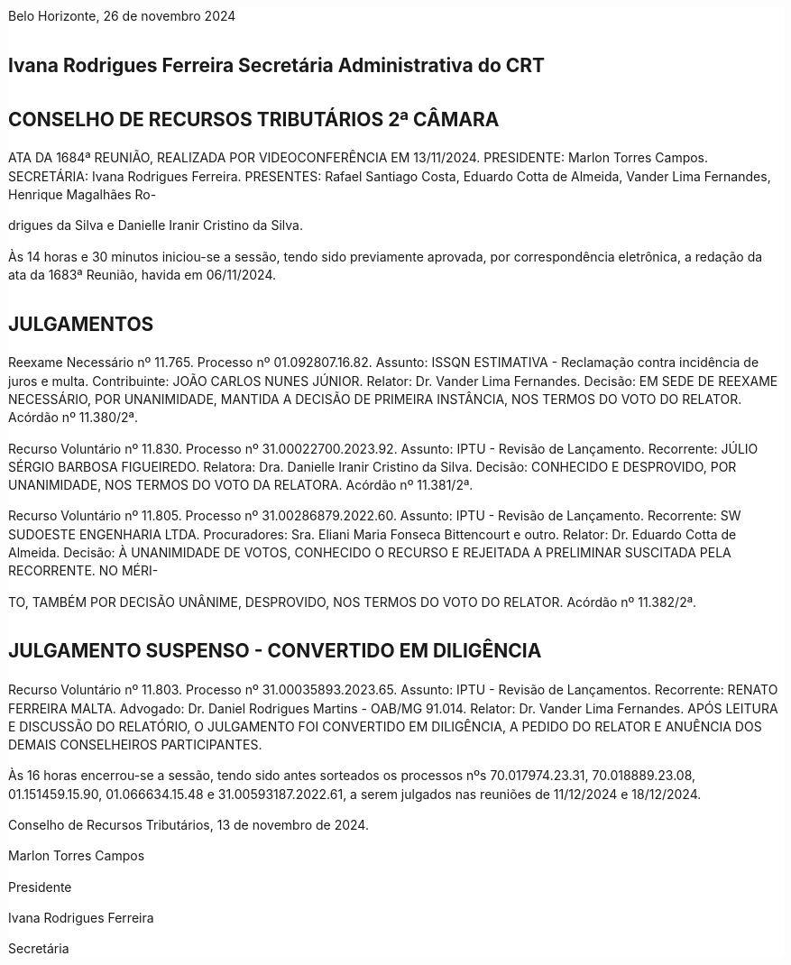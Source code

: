 Belo Horizonte, 26 de novembro 2024

## Ivana Rodrigues Ferreira Secretária Administrativa do CRT

## CONSELHO DE RECURSOS TRIBUTÁRIOS 2ª CÂMARA

ATA DA 1684ª REUNIÃO, REALIZADA POR VIDEOCONFERÊNCIA EM 13/11/2024. PRESIDENTE: Marlon Torres Campos. SECRETÁRIA: Ivana Rodrigues Ferreira. PRESENTES: Rafael Santiago Costa, Eduardo Cotta de Almeida, Vander Lima Fernandes, Henrique Magalhães Ro-

drigues da Silva e Danielle Iranir Cristino da Silva.

Às 14 horas e 30 minutos iniciou-se a sessão, tendo  sido  previamente  aprovada,  por  correspondência eletrônica, a redação da ata da 1683ª Reunião, havida em 06/11/2024.

## JULGAMENTOS

Reexame Necessário nº 11.765. Processo nº 01.092807.16.82. Assunto: ISSQN ESTIMATIVA - Reclamação  contra  incidência  de  juros  e  multa.  Contribuinte: JOÃO CARLOS NUNES JÚNIOR. Relator: Dr. Vander Lima Fernandes. Decisão: EM SEDE DE REEXAME NECESSÁRIO, POR UNANIMIDADE, MANTIDA A DECISÃO DE PRIMEIRA INSTÂNCIA, NOS TERMOS DO VOTO DO RELATOR. Acórdão nº 11.380/2ª.

Recurso Voluntário nº 11.830. Processo nº 31.00022700.2023.92. Assunto: IPTU - Revisão de Lançamento. Recorrente: JÚLIO SÉRGIO BARBOSA FIGUEIREDO. Relatora: Dra. Danielle Iranir Cristino da Silva. Decisão: CONHECIDO  E  DESPROVIDO,  POR  UNANIMIDADE,  NOS TERMOS DO VOTO DA RELATORA. Acórdão nº 11.381/2ª.

Recurso Voluntário nº 11.805. Processo nº 31.00286879.2022.60. Assunto: IPTU - Revisão de Lançamento. Recorrente: SW SUDOESTE ENGENHARIA LTDA. Procuradores: Sra. Eliani Maria Fonseca Bittencourt e outro. Relator: Dr. Eduardo Cotta de Almeida. Decisão: À UNANIMIDADE DE VOTOS, CONHECIDO O RECURSO E REJEITADA A PRELIMINAR SUSCITADA PELA RECORRENTE. NO MÉRI-

TO, TAMBÉM POR DECISÃO UNÂNIME, DESPROVIDO, NOS TERMOS DO VOTO DO RELATOR. Acórdão nº 11.382/2ª.

## JULGAMENTO SUSPENSO - CONVERTIDO EM DILIGÊNCIA

Recurso Voluntário nº 11.803. Processo nº 31.00035893.2023.65. Assunto: IPTU - Revisão de Lançamentos.  Recorrente:  RENATO  FERREIRA  MALTA.  Advogado: Dr. Daniel Rodrigues Martins - OAB/MG 91.014. Relator: Dr. Vander Lima Fernandes. APÓS LEITURA E DISCUSSÃO DO RELATÓRIO, O JULGAMENTO FOI CONVERTIDO EM DILIGÊNCIA, A PEDIDO DO RELATOR E ANUÊNCIA DOS DEMAIS CONSELHEIROS PARTICIPANTES.

Às 16 horas encerrou-se a sessão, tendo sido antes  sorteados  os  processos  nºs  70.017974.23.31, 70.018889.23.08,  01.151459.15.90,  01.066634.15.48  e 31.00593187.2022.61, a serem julgados nas reuniões de 11/12/2024 e 18/12/2024.

Conselho de Recursos Tributários, 13 de novembro de 2024.

Marlon Torres Campos

Presidente

Ivana Rodrigues Ferreira

Secretária
